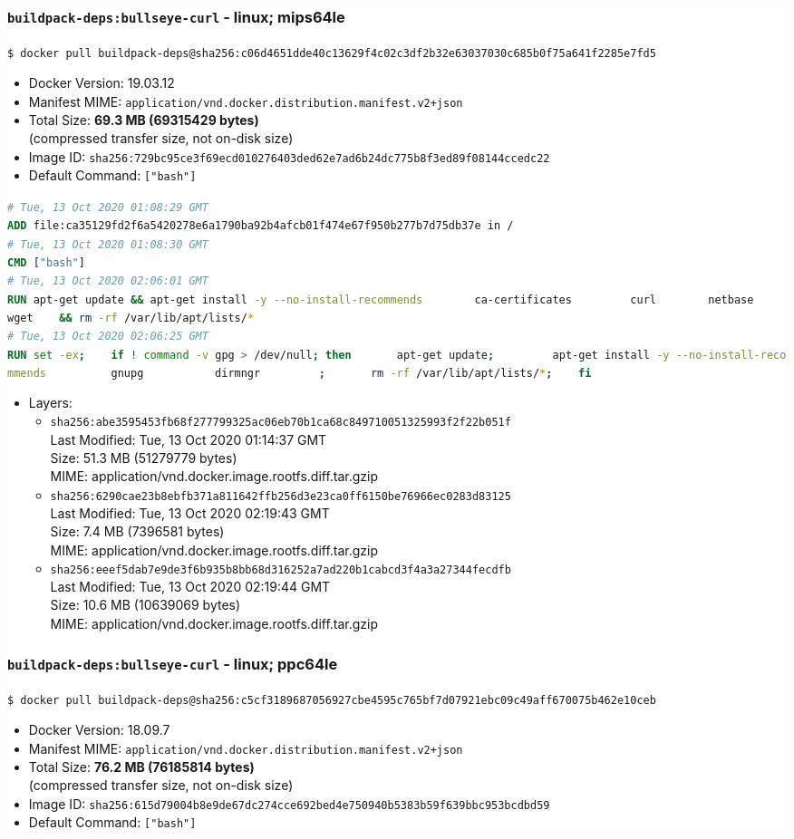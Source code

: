 ### `buildpack-deps:bullseye-curl` - linux; mips64le

```console
$ docker pull buildpack-deps@sha256:c06d4651dde40c13629f4c02c3df2b32e63037030c685b0f75a641f2285e7fd5
```

-	Docker Version: 19.03.12
-	Manifest MIME: `application/vnd.docker.distribution.manifest.v2+json`
-	Total Size: **69.3 MB (69315429 bytes)**  
	(compressed transfer size, not on-disk size)
-	Image ID: `sha256:729bc95ce3f69ecd010276403ded62e7ad6b24dc775b8f3ed89f08144ccedc22`
-	Default Command: `["bash"]`

```dockerfile
# Tue, 13 Oct 2020 01:08:29 GMT
ADD file:ca35129fd2f6a5420278e6a1790ba92b4afcb01f474e67f950b277b7d75db37e in / 
# Tue, 13 Oct 2020 01:08:30 GMT
CMD ["bash"]
# Tue, 13 Oct 2020 02:06:01 GMT
RUN apt-get update && apt-get install -y --no-install-recommends 		ca-certificates 		curl 		netbase 		wget 	&& rm -rf /var/lib/apt/lists/*
# Tue, 13 Oct 2020 02:06:25 GMT
RUN set -ex; 	if ! command -v gpg > /dev/null; then 		apt-get update; 		apt-get install -y --no-install-recommends 			gnupg 			dirmngr 		; 		rm -rf /var/lib/apt/lists/*; 	fi
```

-	Layers:
	-	`sha256:abe3595453fb68f277799325ac06eb70b1ca68c849710051325993f2f22b051f`  
		Last Modified: Tue, 13 Oct 2020 01:14:37 GMT  
		Size: 51.3 MB (51279779 bytes)  
		MIME: application/vnd.docker.image.rootfs.diff.tar.gzip
	-	`sha256:6290cae23b8ebfb371a811642ffb256d3e23ca0ff6150be76966ec0283d83125`  
		Last Modified: Tue, 13 Oct 2020 02:19:43 GMT  
		Size: 7.4 MB (7396581 bytes)  
		MIME: application/vnd.docker.image.rootfs.diff.tar.gzip
	-	`sha256:eeef5dab7e9de3f6b935b8bb68d316252a7ad220b1cabcd3f4a3a27344fecdfb`  
		Last Modified: Tue, 13 Oct 2020 02:19:44 GMT  
		Size: 10.6 MB (10639069 bytes)  
		MIME: application/vnd.docker.image.rootfs.diff.tar.gzip

### `buildpack-deps:bullseye-curl` - linux; ppc64le

```console
$ docker pull buildpack-deps@sha256:c5cf3189687056927cbe4595c765bf7d07921ebc09c49aff670075b462e10ceb
```

-	Docker Version: 18.09.7
-	Manifest MIME: `application/vnd.docker.distribution.manifest.v2+json`
-	Total Size: **76.2 MB (76185814 bytes)**  
	(compressed transfer size, not on-disk size)
-	Image ID: `sha256:615d79004b8e9de67dc274cce692bed4e750940b5383b59f639bbc953bcdbd59`
-	Default Command: `["bash"]`
